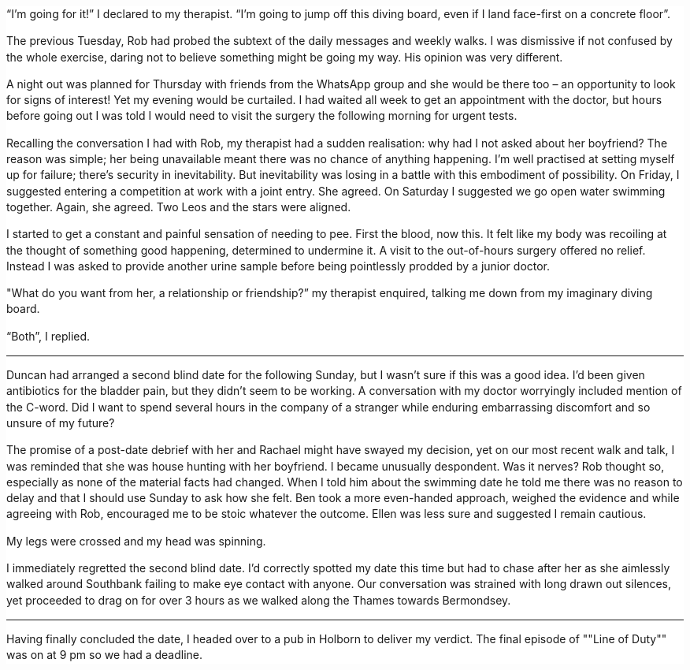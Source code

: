 
“I’m going for it!” I declared to my therapist. “I’m going to jump off this diving board, even if I land face-first on a concrete floor”.

The previous Tuesday, Rob had probed the subtext of the daily messages and weekly walks. I was dismissive if not confused by the whole exercise, daring not to believe something might be going my way. His opinion was very different.

A night out was planned for Thursday with friends from the WhatsApp group and she would be there too – an opportunity to look for signs of interest! Yet my evening would be curtailed. I had waited all week to get an appointment with the doctor, but hours before going out I was told I would need to visit the surgery the following morning for urgent tests.

Recalling the conversation I had with Rob, my therapist had a sudden realisation: why had I not asked about her boyfriend? The reason was simple; her being unavailable meant there was no chance of anything happening. I’m well practised at setting myself up for failure; there’s security in inevitability. But inevitability was losing in a battle with this embodiment of possibility. On Friday, I suggested entering a competition at work with a joint entry. She agreed. On Saturday I suggested we go open water swimming together. Again, she agreed. Two Leos and the stars were aligned.

I started to get a constant and painful sensation of needing to pee. First the blood, now this. It felt like my body was recoiling at the thought of something good happening, determined to undermine it. A visit to the out-of-hours surgery offered no relief. Instead I was asked to provide another urine sample before being pointlessly prodded by a junior doctor.

"What do you want from her, a relationship or friendship?” my therapist enquired, talking me down from my imaginary diving board.

“Both”, I replied.

---

Duncan had arranged a second blind date for the following Sunday, but I wasn’t sure if this was a good idea. I’d been given antibiotics for the bladder pain, but they didn’t seem to be working. A conversation with my doctor worryingly included mention of the C-word. Did I want to spend several hours in the company of a stranger while enduring embarrassing discomfort and so unsure of my future?

The promise of a post-date debrief with her and Rachael might have swayed my decision, yet on our most recent walk and talk, I was reminded that she was house hunting with her boyfriend. I became unusually despondent. Was it nerves? Rob thought so, especially as none of the material facts had changed. When I told him about the swimming date he told me there was no reason to delay and that I should use Sunday to ask how she felt. Ben took a more even-handed approach, weighed the evidence and while agreeing with Rob, encouraged me to be stoic whatever the outcome. Ellen was less sure and suggested I remain cautious.

My legs were crossed and my head was spinning.

I immediately regretted the second blind date. I’d correctly spotted my date this time but had to chase after her as she aimlessly walked around Southbank failing to make eye contact with anyone. Our conversation was strained with long drawn out silences, yet proceeded to drag on for over 3 hours as we walked along the Thames towards Bermondsey.

---

Having finally concluded the date, I headed over to a pub in Holborn to deliver my verdict. The final episode of ""Line of Duty"" was on at 9 pm so we had a deadline.
